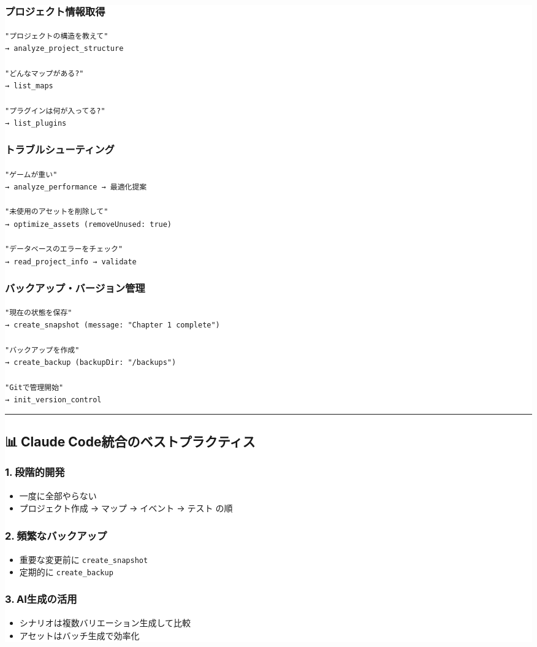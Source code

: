 ### プロジェクト情報取得
```
"プロジェクトの構造を教えて"
→ analyze_project_structure

"どんなマップがある?"
→ list_maps

"プラグインは何が入ってる?"
→ list_plugins
```

### トラブルシューティング
```
"ゲームが重い"
→ analyze_performance → 最適化提案

"未使用のアセットを削除して"
→ optimize_assets (removeUnused: true)

"データベースのエラーをチェック"
→ read_project_info → validate
```

### バックアップ・バージョン管理
```
"現在の状態を保存"
→ create_snapshot (message: "Chapter 1 complete")

"バックアップを作成"
→ create_backup (backupDir: "/backups")

"Gitで管理開始"
→ init_version_control
```

---

## 📊 Claude Code統合のベストプラクティス

### 1. 段階的開発
- 一度に全部やらない
- プロジェクト作成 → マップ → イベント → テスト の順

### 2. 頻繁なバックアップ
- 重要な変更前に `create_snapshot`
- 定期的に `create_backup`

### 3. AI生成の活用
- シナリオは複数バリエーション生成して比較
- アセットはバッチ生成で効率化
